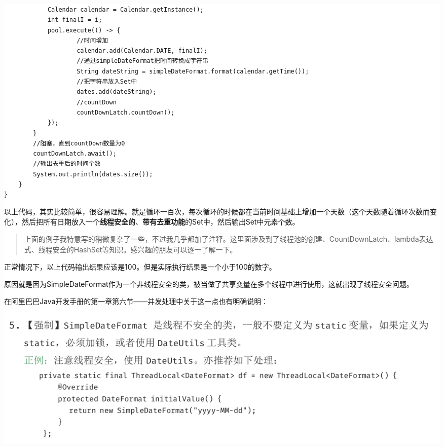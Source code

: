 ```plain
            Calendar calendar = Calendar.getInstance();
            int finalI = i;
            pool.execute(() -> {
                    //时间增加
                    calendar.add(Calendar.DATE, finalI);
                    //通过simpleDateFormat把时间转换成字符串
                    String dateString = simpleDateFormat.format(calendar.getTime());
                    //把字符串放入Set中
                    dates.add(dateString);
                    //countDown
                    countDownLatch.countDown();
            });
        }
        //阻塞，直到countDown数量为0
        countDownLatch.await();
        //输出去重后的时间个数
        System.out.println(dates.size());
    }
}
```



以上代码，其实比较简单，很容易理解。就是循环一百次，每次循环的时候都在当前时间基础上增加一个天数（这个天数随着循环次数而变化），然后把所有日期放入一个**线程安全的**、**带有去重功能**的Set中，然后输出Set中元素个数。



> 上面的例子我特意写的稍微复杂了一些，不过我几乎都加了注释。这里面涉及到了线程池的创建、CountDownLatch、lambda表达式、线程安全的HashSet等知识。感兴趣的朋友可以逐一了解一下。
>



正常情况下，以上代码输出结果应该是100。但是实际执行结果是一个小于100的数字。



原因就是因为SimpleDateFormat作为一个非线程安全的类，被当做了共享变量在多个线程中进行使用，这就出现了线程安全问题。



在阿里巴巴Java开发手册的第一章第六节——并发处理中关于这一点也有明确说明：



![guiyue2.png](./img/VoIqscZz7631Bi_m/1753364540386-8394aa67-326d-4715-896c-db00d9c8d201-802936.png)
